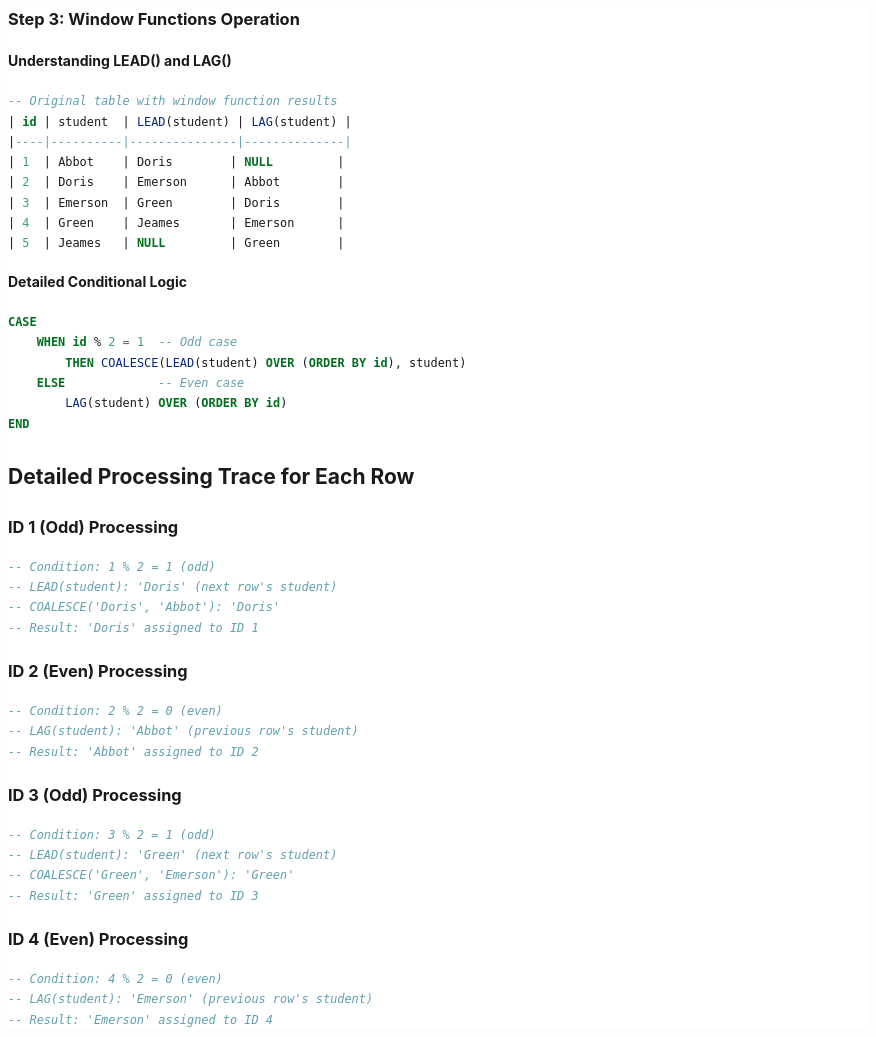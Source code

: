 ### Step 3: Window Functions Operation

#### Understanding LEAD() and LAG()
```sql
-- Original table with window function results
| id | student  | LEAD(student) | LAG(student) |
|----|----------|---------------|--------------|
| 1  | Abbot    | Doris        | NULL         |
| 2  | Doris    | Emerson      | Abbot        |
| 3  | Emerson  | Green        | Doris        |
| 4  | Green    | Jeames       | Emerson      |
| 5  | Jeames   | NULL         | Green        |
```

#### Detailed Conditional Logic
```sql
CASE
    WHEN id % 2 = 1  -- Odd case
        THEN COALESCE(LEAD(student) OVER (ORDER BY id), student)
    ELSE             -- Even case
        LAG(student) OVER (ORDER BY id)
END
```

## Detailed Processing Trace for Each Row

### ID 1 (Odd) Processing
```sql
-- Condition: 1 % 2 = 1 (odd)
-- LEAD(student): 'Doris' (next row's student)
-- COALESCE('Doris', 'Abbot'): 'Doris'
-- Result: 'Doris' assigned to ID 1
```

### ID 2 (Even) Processing  
```sql
-- Condition: 2 % 2 = 0 (even)
-- LAG(student): 'Abbot' (previous row's student)
-- Result: 'Abbot' assigned to ID 2
```

### ID 3 (Odd) Processing
```sql
-- Condition: 3 % 2 = 1 (odd)
-- LEAD(student): 'Green' (next row's student)
-- COALESCE('Green', 'Emerson'): 'Green'
-- Result: 'Green' assigned to ID 3
```

### ID 4 (Even) Processing
```sql
-- Condition: 4 % 2 = 0 (even)
-- LAG(student): 'Emerson' (previous row's student)
-- Result: 'Emerson' assigned to ID 4
```
